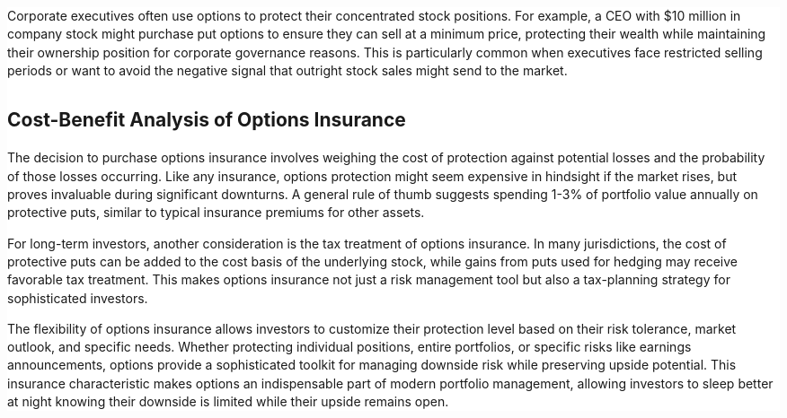 Corporate executives often use options to protect their concentrated stock positions. For example, a CEO with $10 million in company stock might purchase put options to ensure they can sell at a minimum price, protecting their wealth while maintaining their ownership position for corporate governance reasons. This is particularly common when executives face restricted selling periods or want to avoid the negative signal that outright stock sales might send to the market.

## Cost-Benefit Analysis of Options Insurance

The decision to purchase options insurance involves weighing the cost of protection against potential losses and the probability of those losses occurring. Like any insurance, options protection might seem expensive in hindsight if the market rises, but proves invaluable during significant downturns. A general rule of thumb suggests spending 1-3% of portfolio value annually on protective puts, similar to typical insurance premiums for other assets.

For long-term investors, another consideration is the tax treatment of options insurance. In many jurisdictions, the cost of protective puts can be added to the cost basis of the underlying stock, while gains from puts used for hedging may receive favorable tax treatment. This makes options insurance not just a risk management tool but also a tax-planning strategy for sophisticated investors.

The flexibility of options insurance allows investors to customize their protection level based on their risk tolerance, market outlook, and specific needs. Whether protecting individual positions, entire portfolios, or specific risks like earnings announcements, options provide a sophisticated toolkit for managing downside risk while preserving upside potential. This insurance characteristic makes options an indispensable part of modern portfolio management, allowing investors to sleep better at night knowing their downside is limited while their upside remains open.
    

